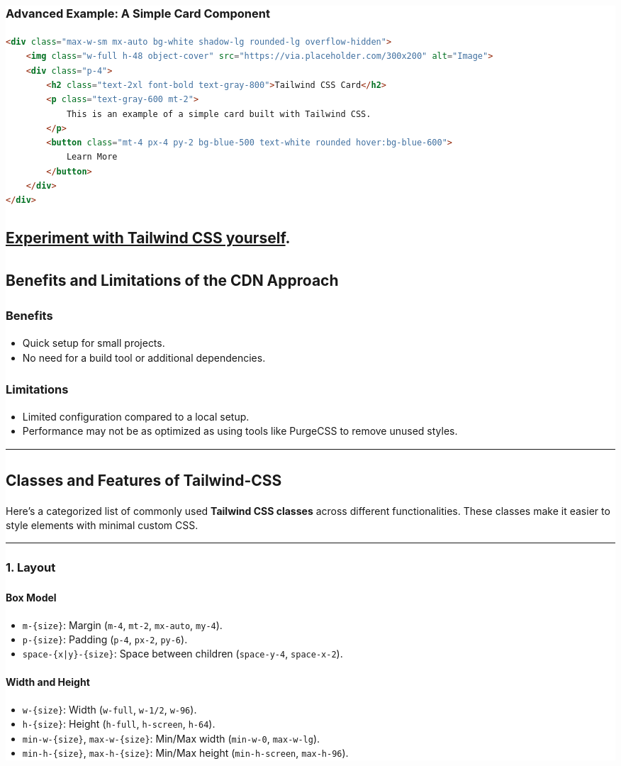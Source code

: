 
### Advanced Example: A Simple Card Component  

```html  
<div class="max-w-sm mx-auto bg-white shadow-lg rounded-lg overflow-hidden">  
    <img class="w-full h-48 object-cover" src="https://via.placeholder.com/300x200" alt="Image">  
    <div class="p-4">  
        <h2 class="text-2xl font-bold text-gray-800">Tailwind CSS Card</h2>  
        <p class="text-gray-600 mt-2">  
            This is an example of a simple card built with Tailwind CSS.  
        </p>  
        <button class="mt-4 px-4 py-2 bg-blue-500 text-white rounded hover:bg-blue-600">  
            Learn More  
        </button>  
    </div>  
</div>  
```  
[Experiment with Tailwind CSS yourself](https://app.scribbler.live/?jsnb=github:gopi-suvanam/scribbler-examples/Basic%20JavaScript/Tailwind-CSS.jsnb).
---

## Benefits and Limitations of the CDN Approach  

### **Benefits**  
- Quick setup for small projects.  
- No need for a build tool or additional dependencies.  

### **Limitations**  
- Limited configuration compared to a local setup.  
- Performance may not be as optimized as using tools like PurgeCSS to remove unused styles.  

---

## Classes and Features of Tailwind-CSS

Here’s a categorized list of commonly used **Tailwind CSS classes** across different functionalities. These classes make it easier to style elements with minimal custom CSS.  

---

### **1. Layout**  
#### **Box Model**
- `m-{size}`: Margin (`m-4`, `mt-2`, `mx-auto`, `my-4`).  
- `p-{size}`: Padding (`p-4`, `px-2`, `py-6`).  
- `space-{x|y}-{size}`: Space between children (`space-y-4`, `space-x-2`).  

#### **Width and Height**  
- `w-{size}`: Width (`w-full`, `w-1/2`, `w-96`).  
- `h-{size}`: Height (`h-full`, `h-screen`, `h-64`).  
- `min-w-{size}`, `max-w-{size}`: Min/Max width (`min-w-0`, `max-w-lg`).  
- `min-h-{size}`, `max-h-{size}`: Min/Max height (`min-h-screen`, `max-h-96`).  
